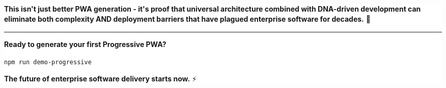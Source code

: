 **This isn't just better PWA generation - it's proof that universal architecture combined with DNA-driven development can eliminate both complexity AND deployment barriers that have plagued enterprise software for decades.** 🚀

---

**Ready to generate your first Progressive PWA?**

```bash
npm run demo-progressive
```

**The future of enterprise software delivery starts now.** ⚡